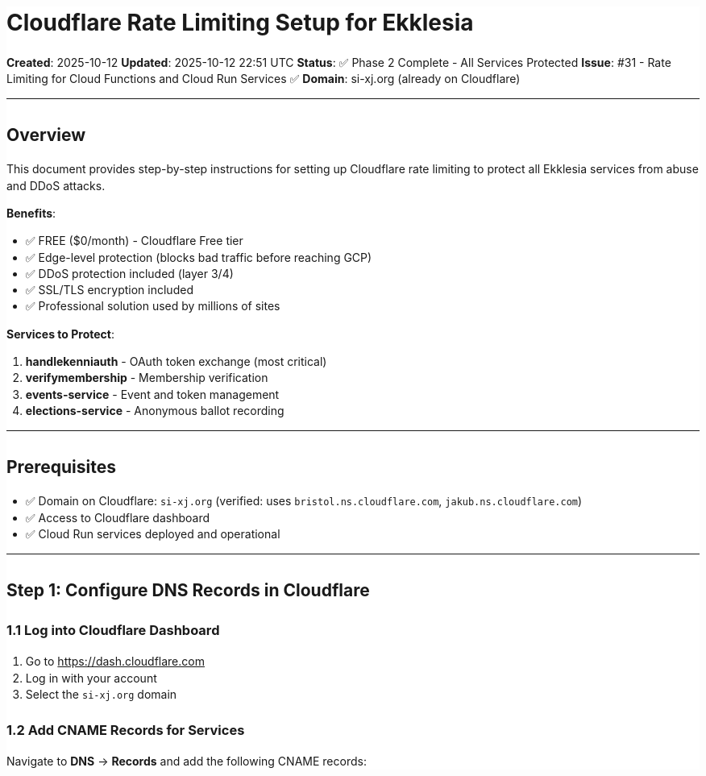 # Cloudflare Rate Limiting Setup for Ekklesia

**Created**: 2025-10-12
**Updated**: 2025-10-12 22:51 UTC
**Status**: ✅ Phase 2 Complete - All Services Protected
**Issue**: #31 - Rate Limiting for Cloud Functions and Cloud Run Services ✅
**Domain**: si-xj.org (already on Cloudflare)

---

## Overview

This document provides step-by-step instructions for setting up Cloudflare rate limiting to protect all Ekklesia services from abuse and DDoS attacks.

**Benefits**:
- ✅ FREE ($0/month) - Cloudflare Free tier
- ✅ Edge-level protection (blocks bad traffic before reaching GCP)
- ✅ DDoS protection included (layer 3/4)
- ✅ SSL/TLS encryption included
- ✅ Professional solution used by millions of sites

**Services to Protect**:
1. **handlekenniauth** - OAuth token exchange (most critical)
2. **verifymembership** - Membership verification
3. **events-service** - Event and token management
4. **elections-service** - Anonymous ballot recording

---

## Prerequisites

- ✅ Domain on Cloudflare: `si-xj.org` (verified: uses `bristol.ns.cloudflare.com`, `jakub.ns.cloudflare.com`)
- ✅ Access to Cloudflare dashboard
- ✅ Cloud Run services deployed and operational

---

## Step 1: Configure DNS Records in Cloudflare

### 1.1 Log into Cloudflare Dashboard

1. Go to https://dash.cloudflare.com
2. Log in with your account
3. Select the `si-xj.org` domain

### 1.2 Add CNAME Records for Services

Navigate to **DNS** → **Records** and add the following CNAME records:
